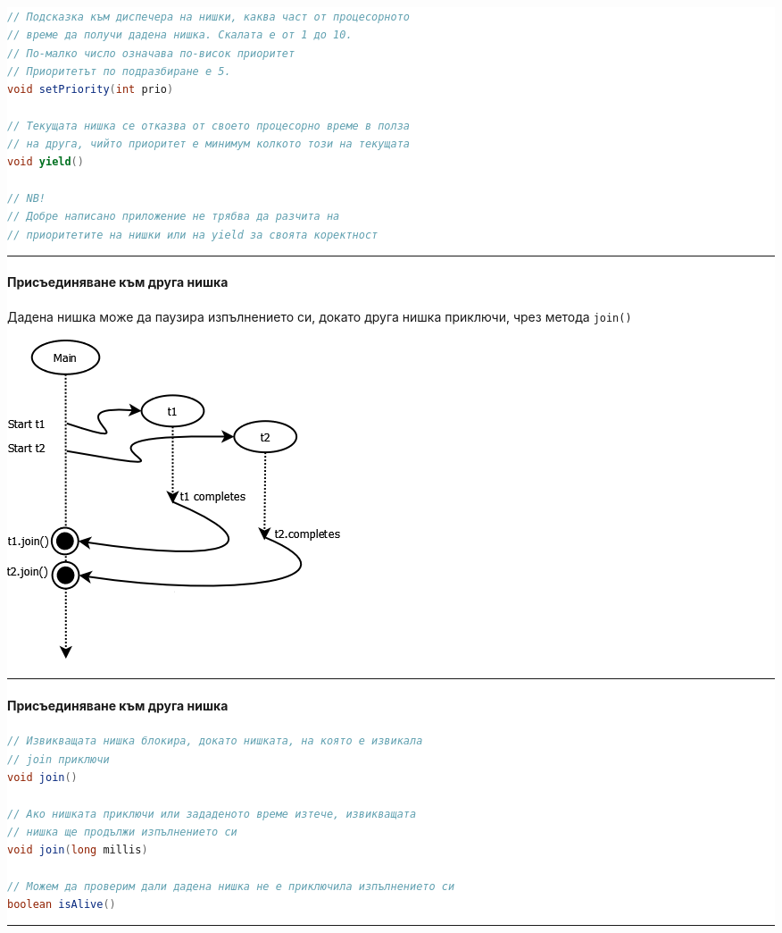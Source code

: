 
```java
// Подсказка към диспечера на нишки, каква част от процесорното
// време да получи дадена нишка. Скалата е от 1 до 10.
// По-малко число означава по-висок приоритет
// Приоритетът по подразбиране е 5.
void setPriority(int prio)

// Tекущата нишка се отказва от своето процесорно време в полза
// на друга, чийто приоритет е минимум колкото този на текущата
void yield()

// NB! 
// Добре написано приложение не трябва да разчита на
// приоритетите на нишки или на yield за своята коректност
```

---

#### Присъединяване към друга нишка

Дадена нишка може да паузира изпълнението си, докато друга нишка приключи, чрез метода `join()`

![Thread Join](images/10.3-thread-join.png)

---

#### Присъединяване към друга нишка

```java
// Извикващата нишка блокира, докато нишката, на която е извикала
// join приключи
void join()

// Ако нишката приключи или зададеното време изтече, извикващата
// нишка ще продължи изпълнението си
void join(long millis)

// Можем да проверим дали дадена нишка не е приключила изпълнението си
boolean isAlive()
```

---